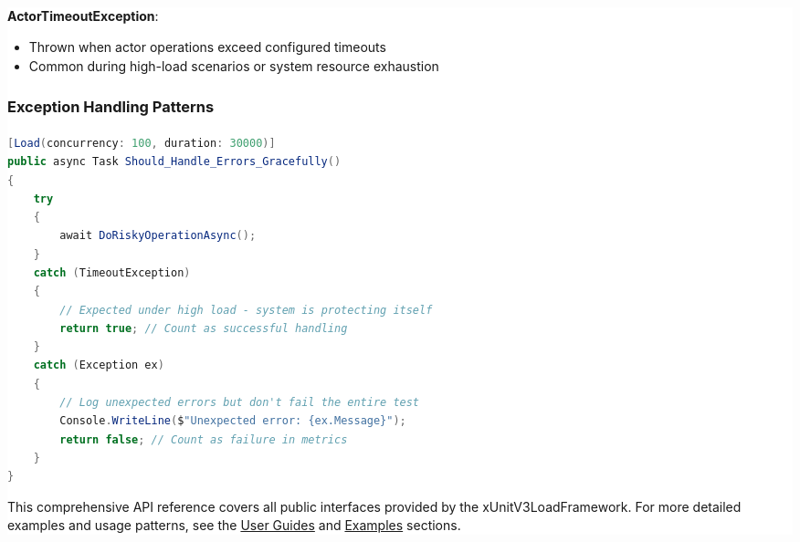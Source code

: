 **ActorTimeoutException**:
- Thrown when actor operations exceed configured timeouts
- Common during high-load scenarios or system resource exhaustion

### Exception Handling Patterns

```csharp
[Load(concurrency: 100, duration: 30000)]
public async Task Should_Handle_Errors_Gracefully()
{
    try
    {
        await DoRiskyOperationAsync();
    }
    catch (TimeoutException)
    {
        // Expected under high load - system is protecting itself
        return true; // Count as successful handling
    }
    catch (Exception ex)
    {
        // Log unexpected errors but don't fail the entire test
        Console.WriteLine($"Unexpected error: {ex.Message}");
        return false; // Count as failure in metrics
    }
}
```

This comprehensive API reference covers all public interfaces provided by the xUnitV3LoadFramework. For more detailed examples and usage patterns, see the [User Guides](../user-guides/) and [Examples](../examples/) sections.
